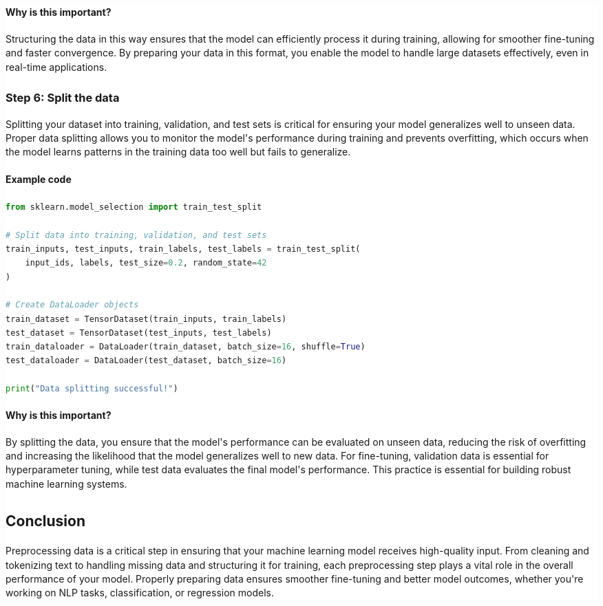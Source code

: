 #### Why is this important?
Structuring the data in this way ensures that the model can efficiently process it during training, allowing for smoother fine-tuning and faster convergence. By preparing your data in this format, you enable the model to handle large datasets effectively, even in real-time applications.

### Step 6: Split the data
Splitting your dataset into training, validation, and test sets is critical for ensuring your model generalizes well to unseen data. Proper data splitting allows you to monitor the model's performance during training and prevents overfitting, which occurs when the model learns patterns in the training data too well but fails to generalize.

#### Example code
```python
from sklearn.model_selection import train_test_split

# Split data into training, validation, and test sets
train_inputs, test_inputs, train_labels, test_labels = train_test_split(
    input_ids, labels, test_size=0.2, random_state=42
)

# Create DataLoader objects
train_dataset = TensorDataset(train_inputs, train_labels)
test_dataset = TensorDataset(test_inputs, test_labels)
train_dataloader = DataLoader(train_dataset, batch_size=16, shuffle=True)
test_dataloader = DataLoader(test_dataset, batch_size=16)

print("Data splitting successful!")
```

#### Why is this important?
By splitting the data, you ensure that the model's performance can be evaluated on unseen data, reducing the risk of overfitting and increasing the likelihood that the model generalizes well to new data. For fine-tuning, validation data is essential for hyperparameter tuning, while test data evaluates the final model's performance. This practice is essential for building robust machine learning systems.

## Conclusion
Preprocessing data is a critical step in ensuring that your machine learning model receives high-quality input. From cleaning and tokenizing text to handling missing data and structuring it for training, each preprocessing step plays a vital role in the overall performance of your model. Properly preparing data ensures smoother fine-tuning and better model outcomes, whether you're working on NLP tasks, classification, or regression models.
